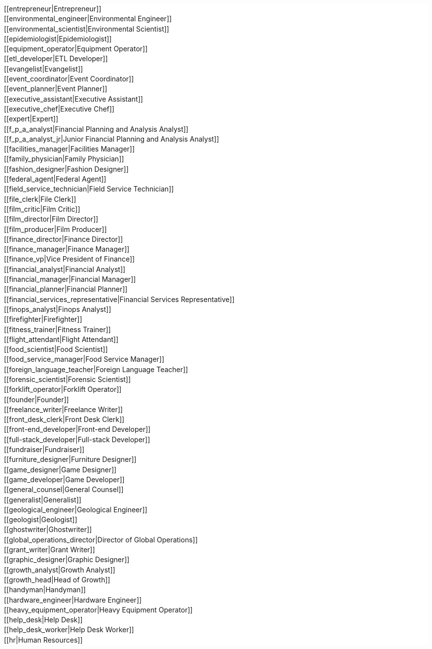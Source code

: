 [[entrepreneur|Entrepreneur]]  
[[environmental_engineer|Environmental Engineer]]  
[[environmental_scientist|Environmental Scientist]]  
[[epidemiologist|Epidemiologist]]  
[[equipment_operator|Equipment Operator]]  
[[etl_developer|ETL Developer]]  
[[evangelist|Evangelist]]  
[[event_coordinator|Event Coordinator]]  
[[event_planner|Event Planner]]  
[[executive_assistant|Executive Assistant]]  
[[executive_chef|Executive Chef]]  
[[expert|Expert]]  
[[f_p_a_analyst|Financial Planning and Analysis Analyst]]  
[[f_p_a_analyst_jr|Junior Financial Planning and Analysis Analyst]]  
[[facilities_manager|Facilities Manager]]  
[[family_physician|Family Physician]]  
[[fashion_designer|Fashion Designer]]  
[[federal_agent|Federal Agent]]  
[[field_service_technician|Field Service Technician]]  
[[file_clerk|File Clerk]]  
[[film_critic|Film Critic]]  
[[film_director|Film Director]]  
[[film_producer|Film Producer]]  
[[finance_director|Finance Director]]  
[[finance_manager|Finance Manager]]  
[[finance_vp|Vice President of Finance]]  
[[financial_analyst|Financial Analyst]]  
[[financial_manager|Financial Manager]]  
[[financial_planner|Financial Planner]]  
[[financial_services_representative|Financial Services Representative]]  
[[finops_analyst|Finops Analyst]]  
[[firefighter|Firefighter]]  
[[fitness_trainer|Fitness Trainer]]  
[[flight_attendant|Flight Attendant]]  
[[food_scientist|Food Scientist]]  
[[food_service_manager|Food Service Manager]]  
[[foreign_language_teacher|Foreign Language Teacher]]  
[[forensic_scientist|Forensic Scientist]]  
[[forklift_operator|Forklift Operator]]  
[[founder|Founder]]  
[[freelance_writer|Freelance Writer]]  
[[front_desk_clerk|Front Desk Clerk]]  
[[front-end_developer|Front-end Developer]]  
[[full-stack_developer|Full-stack Developer]]  
[[fundraiser|Fundraiser]]  
[[furniture_designer|Furniture Designer]]  
[[game_designer|Game Designer]]  
[[game_developer|Game Developer]]  
[[general_counsel|General Counsel]]  
[[generalist|Generalist]]  
[[geological_engineer|Geological Engineer]]  
[[geologist|Geologist]]  
[[ghostwriter|Ghostwriter]]  
[[global_operations_director|Director of Global Operations]]  
[[grant_writer|Grant Writer]]  
[[graphic_designer|Graphic Designer]]  
[[growth_analyst|Growth Analyst]]  
[[growth_head|Head of Growth]]  
[[handyman|Handyman]]  
[[hardware_engineer|Hardware Engineer]]  
[[heavy_equipment_operator|Heavy Equipment Operator]]  
[[help_desk|Help Desk]]  
[[help_desk_worker|Help Desk Worker]]  
[[hr|Human Resources]]  